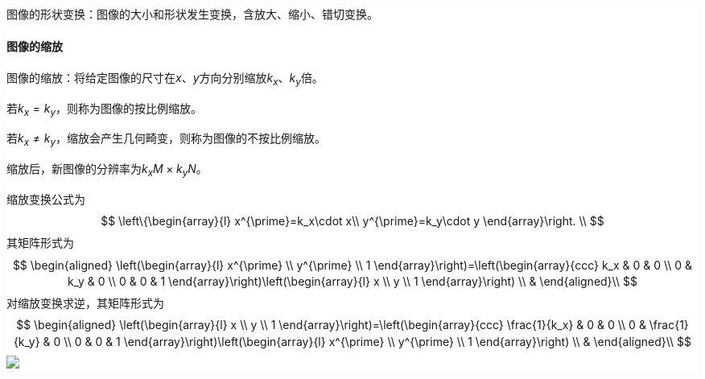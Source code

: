 图像的形状变换：图像的大小和形状发生变换，含放大、缩小、错切变换。

#### 图像的缩放

图像的缩放：将给定图像的尺寸在$x$、$y$方向分别缩放$k_x$、$k_y$倍。

若$k_x=k_y$，则称为图像的按比例缩放。

若$k_x\neq k_y$，缩放会产生几何畸变，则称为图像的不按比例缩放。

缩放后，新图像的分辨率为$k_x M\times k_y N$。

缩放变换公式为
$$
\left\{\begin{array}{l}
x^{\prime}=k_x\cdot x\\
y^{\prime}=k_y\cdot y
\end{array}\right. \\
$$
其矩阵形式为
$$
\begin{aligned}
\left(\begin{array}{l}
x^{\prime} \\
y^{\prime} \\
1
\end{array}\right)=\left(\begin{array}{ccc}
k_x & 0 & 0 \\
0 & k_y & 0 \\
0 & 0 & 1
\end{array}\right)\left(\begin{array}{l}
x \\
y \\
1
\end{array}\right) \\
&
\end{aligned}\\
$$
对缩放变换求逆，其矩阵形式为
$$
\begin{aligned}
\left(\begin{array}{l}
x \\
y \\
1
\end{array}\right)=\left(\begin{array}{ccc}
\frac{1}{k_x} & 0 & 0 \\
0 & \frac{1}{k_y} & 0 \\
0 & 0 & 1
\end{array}\right)\left(\begin{array}{l}
x^{\prime} \\
y^{\prime} \\
1
\end{array}\right) \\
&
\end{aligned}\\
$$
![](https://testingcf.jsdelivr.net/gh/WanpengXu/myPicGo/img/202305032104203.png)
